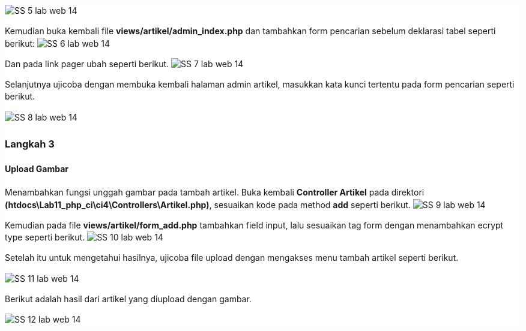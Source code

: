 <img width="720" alt="SS 5 lab web 14" src="https://user-images.githubusercontent.com/73053784/175001101-47f0f9d6-5c44-49ae-9fee-84a12c638ea4.png">

Kemudian buka kembali file **views/artikel/admin_index.php** dan tambahkan form pencarian sebelum deklarasi tabel seperti berikut:
<img width="960" alt="SS 6 lab web 14" src="https://user-images.githubusercontent.com/73053784/175001377-3746d467-4585-483e-a937-9bc3d0237ce7.png">

Dan pada link pager ubah seperti berikut.
<img width="960" alt="SS 7 lab web 14" src="https://user-images.githubusercontent.com/73053784/175001605-33a968f3-f305-4a9b-af14-8b6f7806a921.png">

Selanjutnya ujicoba dengan membuka kembali halaman admin artikel, masukkan kata kunci tertentu pada form pencarian seperti berikut.

<img width="500" alt="SS 8 lab web 14" src="https://user-images.githubusercontent.com/73053784/175001782-0e135d73-2d80-4fd0-a238-2d3617b4faaf.png">

### Langkah 3
#### Upload Gambar
Menambahkan fungsi unggah gambar pada tambah artikel. Buka kembali **Controller Artikel** pada direktori **(htdocs\Lab11_php_ci\ci4\Controllers\Artikel.php)**, sesuaikan kode pada method **add** seperti berikut.
<img width="960" alt="SS 9 lab web 14" src="https://user-images.githubusercontent.com/73053784/175001926-a39be505-2d51-492a-b82c-f17fb6184940.png">

Kemudian pada file **views/artikel/form_add.php** tambahkan field input, lalu sesuaikan tag form dengan menambahkan ecrypt type seperti berikut.
<img width="960" alt="SS 10 lab web 14" src="https://user-images.githubusercontent.com/73053784/175002126-dee9149f-6cae-4ea9-9950-5d48c1fe9d86.png">

Setelah itu untuk mengetahui hasilnya, ujicoba file upload dengan mengakses menu tambah artikel seperti berikut.

<img width="495" alt="SS 11 lab web 14" src="https://user-images.githubusercontent.com/73053784/175002233-609a5cba-fa29-4c32-8733-9f888b2195be.png">

Berikut adalah hasil dari artikel yang diupload dengan gambar.

<img width="497" alt="SS 12 lab web 14" src="https://user-images.githubusercontent.com/73053784/175002323-0c472d40-2449-411d-a96b-20281a60a877.png">





























